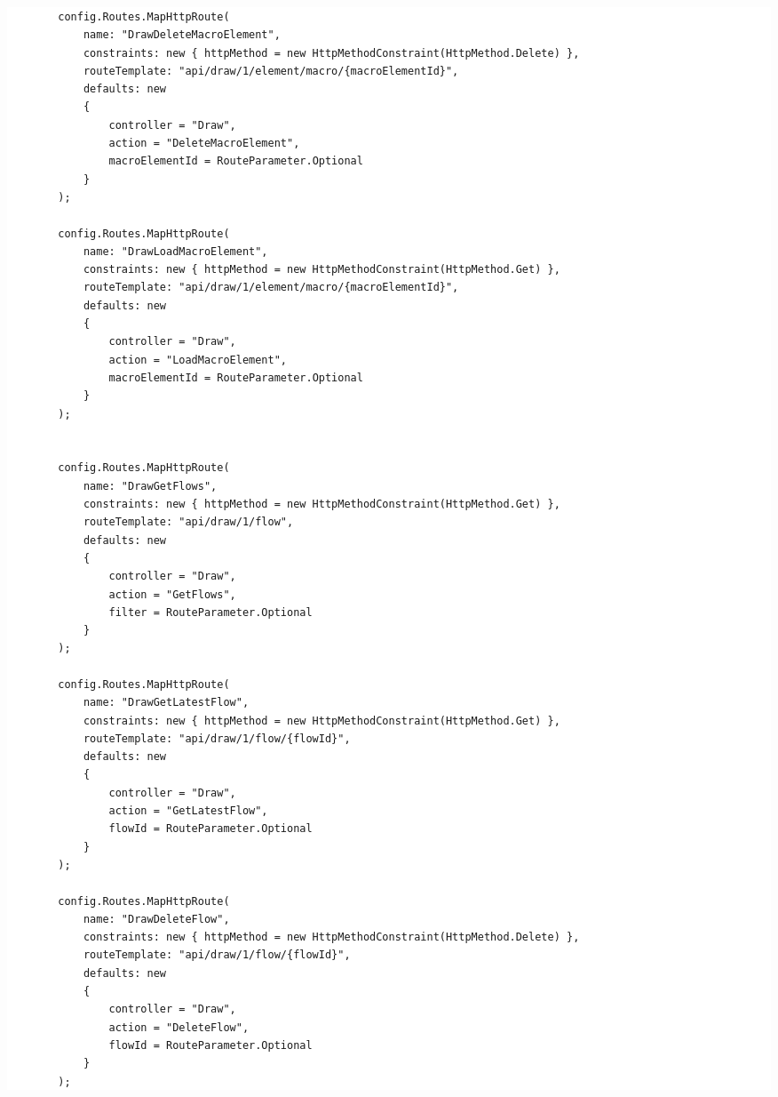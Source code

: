             config.Routes.MapHttpRoute(
                name: "DrawDeleteMacroElement",
                constraints: new { httpMethod = new HttpMethodConstraint(HttpMethod.Delete) },
                routeTemplate: "api/draw/1/element/macro/{macroElementId}",
                defaults: new
                {
                    controller = "Draw",
                    action = "DeleteMacroElement",
                    macroElementId = RouteParameter.Optional
                }
            );

            config.Routes.MapHttpRoute(
                name: "DrawLoadMacroElement",
                constraints: new { httpMethod = new HttpMethodConstraint(HttpMethod.Get) },
                routeTemplate: "api/draw/1/element/macro/{macroElementId}",
                defaults: new
                {
                    controller = "Draw",
                    action = "LoadMacroElement",
                    macroElementId = RouteParameter.Optional
                }
            );


            config.Routes.MapHttpRoute(
                name: "DrawGetFlows",
                constraints: new { httpMethod = new HttpMethodConstraint(HttpMethod.Get) },
                routeTemplate: "api/draw/1/flow",
                defaults: new
                {
                    controller = "Draw",
                    action = "GetFlows",
                    filter = RouteParameter.Optional
                }
            );

            config.Routes.MapHttpRoute(
                name: "DrawGetLatestFlow",
                constraints: new { httpMethod = new HttpMethodConstraint(HttpMethod.Get) },
                routeTemplate: "api/draw/1/flow/{flowId}",
                defaults: new
                {
                    controller = "Draw",
                    action = "GetLatestFlow",
                    flowId = RouteParameter.Optional
                }
            );

            config.Routes.MapHttpRoute(
                name: "DrawDeleteFlow",
                constraints: new { httpMethod = new HttpMethodConstraint(HttpMethod.Delete) },
                routeTemplate: "api/draw/1/flow/{flowId}",
                defaults: new
                {
                    controller = "Draw",
                    action = "DeleteFlow",
                    flowId = RouteParameter.Optional
                }
            );
